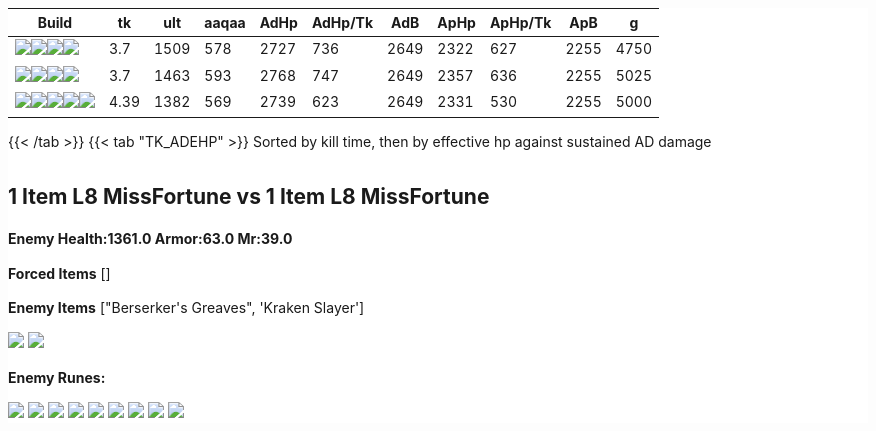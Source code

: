 



 Build |tk|ult|aaqaa|AdHp|AdHp/Tk|AdB|ApHp|ApHp/Tk|ApB|g
-|-|-|-|-|-|-|-|-|-|-
![](/item/6691.png)![](/item/1001.png)![](/item/1053.png)![](/item/1055.png)|3.7|1509|578|2727|736|2649|2322|627|2255|4750
![](/item/3074.png)![](/item/1001.png)![](/item/1055.png)![](/item/1037.png)|3.7|1463|593|2768|747|2649|2357|636|2255|5025
![](/item/6696.png)![](/item/1001.png)![](/item/1053.png)![](/item/1055.png)![](/item/1036.png)|4.39|1382|569|2739|623|2649|2331|530|2255|5000
{{< /tab >}}
{{< tab "TK_ADEHP" >}}
Sorted by kill time, then by effective hp against sustained AD damage
## 1 Item L8 MissFortune vs 1 Item L8 MissFortune

**Enemy Health:1361.0 Armor:63.0 Mr:39.0**


**Forced Items** []








**Enemy Items** ["Berserker's Greaves", 'Kraken Slayer']





![](/item/3006.png)
![](/item/6672.png)



**Enemy Runes:**





![](/Styles/Precision/PressTheAttack/PressTheAttack.png)
![](/Styles/Precision/Overheal.png)
![](/Styles/Precision/LegendAlacrity/LegendAlacrity.png)
![](/Styles/Precision/CutDown/CutDown.png)
![](/Styles/Sorcery/AbsoluteFocus/AbsoluteFocus.png)
![](/Styles/Sorcery/GatheringStorm/GatheringStorm.png)
![](/StatMods/StatModsAdaptiveForceIcon.png)
![](/StatMods/StatModsAdaptiveForceIcon.png)
![](/StatMods/StatModsArmorIcon.png)


